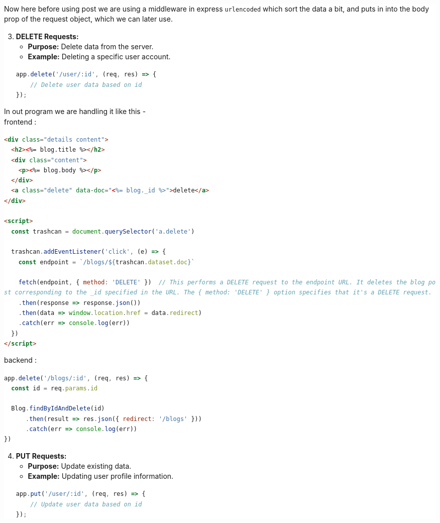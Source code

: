    Now here before using post we are using a middleware in express `urlencoded` which sort the data a bit, and puts in into the body prop of the request object, which we can later use.

3. **DELETE Requests:**
   - **Purpose:** Delete data from the server.
   - **Example:** Deleting a specific user account.
   ```javascript
   app.delete('/user/:id', (req, res) => {
       // Delete user data based on id
   });
   ```
  In out program we are handling it like this -  
  frontend :
  ```html
  <div class="details content">
    <h2><%= blog.title %></h2>
    <div class="content">
      <p><%= blog.body %></p>
    </div>
    <a class="delete" data-doc="<%= blog._id %>">delete</a>
  </div>

  <script>
    const trashcan = document.querySelector('a.delete')

    trashcan.addEventListener('click', (e) => {
      const endpoint = `/blogs/${trashcan.dataset.doc}`

      fetch(endpoint, { method: 'DELETE' })  // This performs a DELETE request to the endpoint URL. It deletes the blog post corresponding to the _id specified in the URL. The { method: 'DELETE' } option specifies that it's a DELETE request.
      .then(response => response.json())
      .then(data => window.location.href = data.redirect)
      .catch(err => console.log(err))
    })
  </script>
  ```
  backend :
  ```javascript
  app.delete('/blogs/:id', (req, res) => {
	const id = req.params.id

	Blog.findByIdAndDelete(id)
		.then(result => res.json({ redirect: '/blogs' }))
		.catch(err => console.log(err))
  })
  ```
4. **PUT Requests:**
   - **Purpose:** Update existing data.
   - **Example:** Updating user profile information.
   ```javascript
   app.put('/user/:id', (req, res) => {
       // Update user data based on id
   });
   ```
